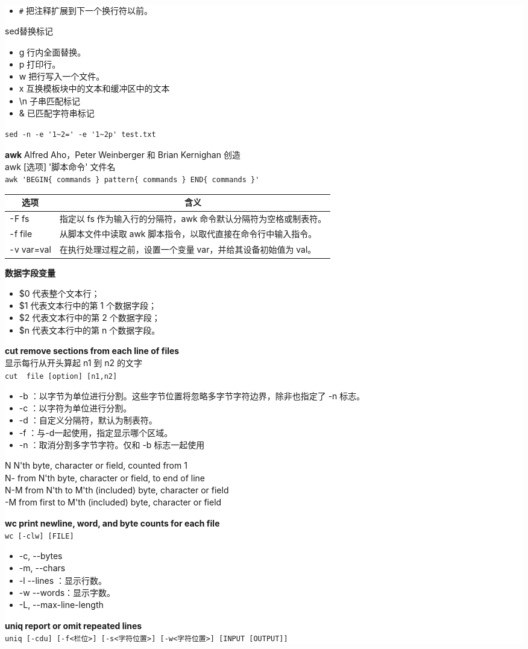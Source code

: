 - `#`	把注释扩展到下一个换行符以前。 

sed替换标记

- g	行内全面替换。 
- p	打印行。 
- w	把行写入一个文件。 
- x	互换模板块中的文本和缓冲区中的文本
- \n 子串匹配标记
- & 已匹配字符串标记
```shell
sed -n -e '1~2=' -e '1~2p' test.txt
```


**awk**  Alfred Aho，Peter Weinberger 和 Brian Kernighan 创造  <br />  awk [选项] '脚本命令' 文件名  <br />  `awk 'BEGIN{ commands } pattern{ commands } END{ commands }'`

| 选项 | 含义 |
| --- | --- |
| -F fs | 指定以 fs 作为输入行的分隔符，awk 命令默认分隔符为空格或制表符。 |
| -f file | 从脚本文件中读取 awk 脚本指令，以取代直接在命令行中输入指令。 |
| -v var=val | 在执行处理过程之前，设置一个变量 var，并给其设备初始值为 val。 |

**数据字段变量**

- $0 代表整个文本行；
- $1 代表文本行中的第 1 个数据字段；
- $2 代表文本行中的第 2 个数据字段；
- $n 代表文本行中的第 n 个数据字段。



**cut	remove sections from each line of files**  <br />  显示每行从开头算起 n1 到 n2 的文字  <br />  `cut  file [option] [n1,n2]`

- -b ：以字节为单位进行分割。这些字节位置将忽略多字节字符边界，除非也指定了 -n 标志。
- -c ：以字符为单位进行分割。
- -d ：自定义分隔符，默认为制表符。
- -f ：与-d一起使用，指定显示哪个区域。
- -n ：取消分割多字节字符。仅和 -b 标志一起使用

N      N'th byte, character or field, counted from 1  <br />  N-     from N'th byte, character or field, to end of line  <br />  N-M    from N'th to M'th (included) byte, character or field  <br />  -M     from first to M'th (included) byte, character or field

**wc	print  newline, word, and byte counts for each file**  <br />  `wc [-clw] [FILE]`

- -c, --bytes
- -m, --chars
- -l --lines ：显示行数。
- -w --words：显示字数。
- -L, --max-line-length



**uniq	report or omit repeated lines**  <br />  `uniq [-cdu] [-f<栏位>] [-s<字符位置>] [-w<字符位置>] [INPUT [OUTPUT]]`
